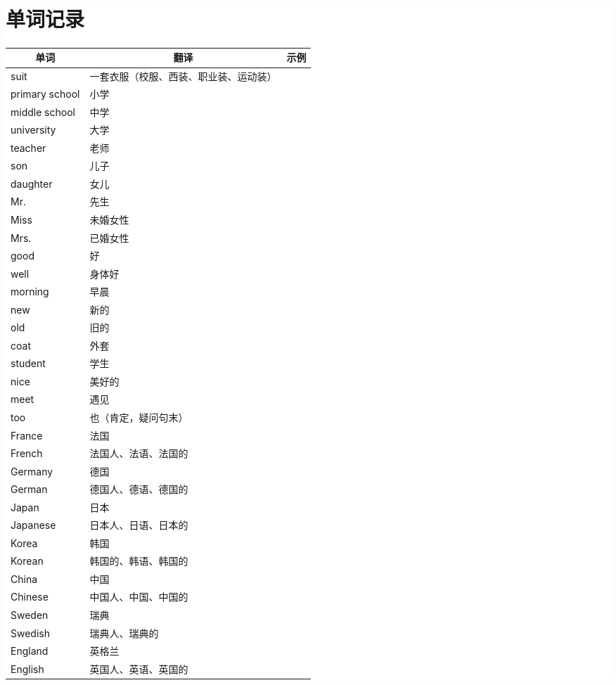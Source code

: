 # 单词记录

| 单词 | 翻译 | 示例 |
| --- | --- | --- |
| suit | 一套衣服（校服、西装、职业装、运动装） |  |
| primary school | 小学 |  |
| middle school | 中学 |  |
| university | 大学 |  |
| teacher | 老师 |  |
| son | 儿子 |  |
| daughter | 女儿 |  |
| Mr. | 先生 |  |
| Miss | 未婚女性 |  |
| Mrs. | 已婚女性 |  |
| good | 好 |  |
| well | 身体好 |  |
| morning | 早晨 |  |
| new | 新的 |  |
| old | 旧的 |  |
| coat | 外套 |  |
| student |学生  |  |
| nice | 美好的 |  |
| meet | 遇见 |  |
| too | 也（肯定，疑问句末） |  |
| France | 法国 |  |
| French | 法国人、法语、法国的 |  |
| Germany | 德国 |  |
| German | 德国人、德语、德国的 |  |
| Japan | 日本 |  |
| Japanese | 日本人、日语、日本的 |  |
| Korea | 韩国 |  |
| Korean | 韩国的、韩语、韩国的 |  |
| China | 中国 |  |
| Chinese | 中国人、中国、中国的 |  |
| Sweden | 瑞典 |  |
| Swedish | 瑞典人、瑞典的 |  |
| England | 英格兰 |  |
| English | 英国人、英语、英国的 |  |